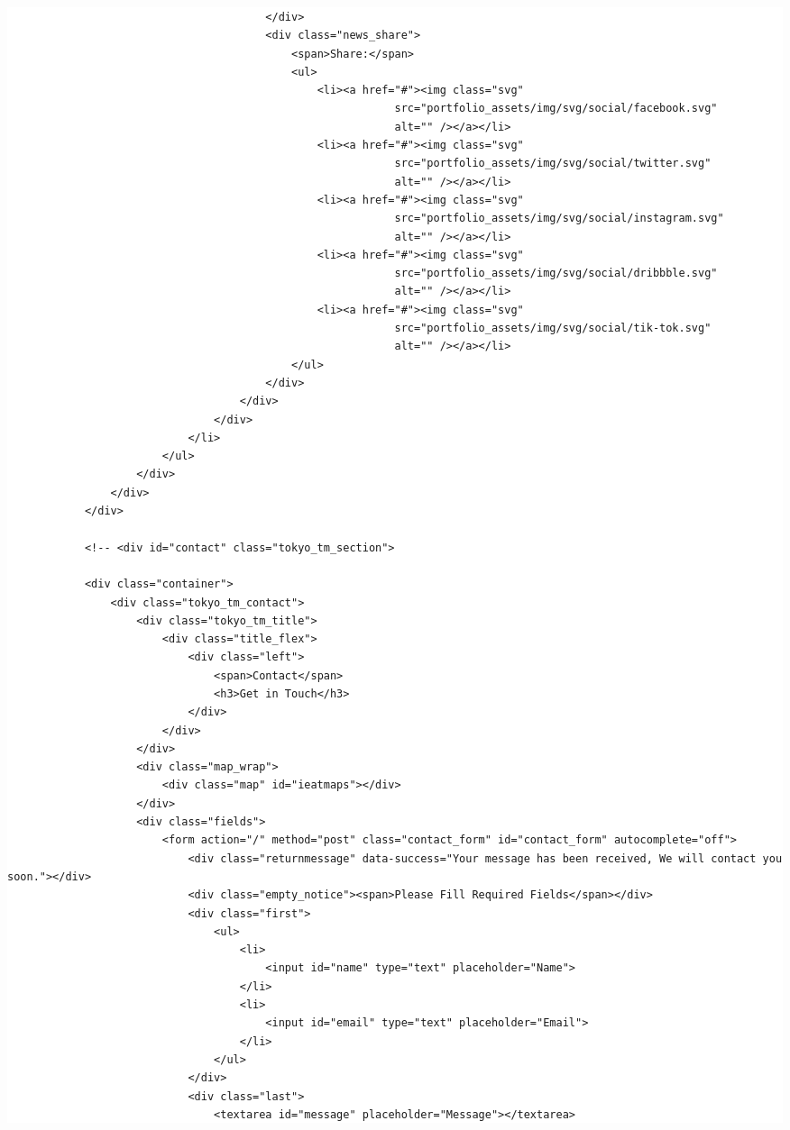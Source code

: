 											</div>
											<div class="news_share">
												<span>Share:</span>
												<ul>
													<li><a href="#"><img class="svg"
																src="portfolio_assets/img/svg/social/facebook.svg"
																alt="" /></a></li>
													<li><a href="#"><img class="svg"
																src="portfolio_assets/img/svg/social/twitter.svg"
																alt="" /></a></li>
													<li><a href="#"><img class="svg"
																src="portfolio_assets/img/svg/social/instagram.svg"
																alt="" /></a></li>
													<li><a href="#"><img class="svg"
																src="portfolio_assets/img/svg/social/dribbble.svg"
																alt="" /></a></li>
													<li><a href="#"><img class="svg"
																src="portfolio_assets/img/svg/social/tik-tok.svg"
																alt="" /></a></li>
												</ul>
											</div>
										</div>
									</div>
								</li>
							</ul>
						</div>
					</div>
				</div>

				<!-- <div id="contact" class="tokyo_tm_section">

				<div class="container">
					<div class="tokyo_tm_contact">
						<div class="tokyo_tm_title">
							<div class="title_flex">
								<div class="left">
									<span>Contact</span>
									<h3>Get in Touch</h3>
								</div>
							</div>
						</div>
						<div class="map_wrap">
							<div class="map" id="ieatmaps"></div>
						</div>
						<div class="fields">
							<form action="/" method="post" class="contact_form" id="contact_form" autocomplete="off">
								<div class="returnmessage" data-success="Your message has been received, We will contact you soon."></div>
								<div class="empty_notice"><span>Please Fill Required Fields</span></div>
								<div class="first">
									<ul>
										<li>
											<input id="name" type="text" placeholder="Name">
										</li>
										<li>
											<input id="email" type="text" placeholder="Email">
										</li>
									</ul>
								</div>
								<div class="last">
									<textarea id="message" placeholder="Message"></textarea>